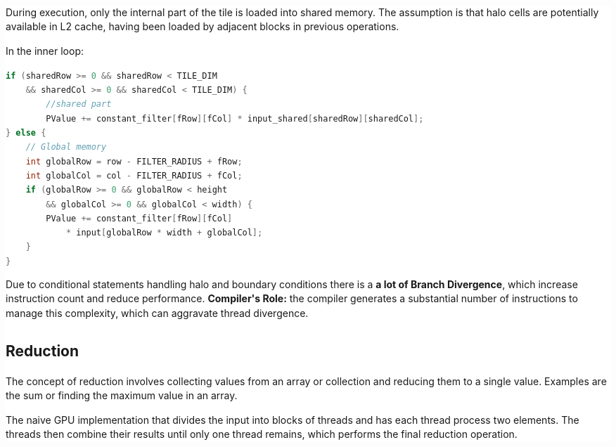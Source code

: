During execution, only the internal part of the tile is loaded into shared memory. The assumption is that halo cells are potentially available in L2 cache, having been loaded by adjacent blocks in previous operations.

In the inner loop:

```cpp
if (sharedRow >= 0 && sharedRow < TILE_DIM 
	&& sharedCol >= 0 && sharedCol < TILE_DIM) {
		//shared part
		PValue += constant_filter[fRow][fCol] * input_shared[sharedRow][sharedCol];
} else {
	// Global memory
	int globalRow = row - FILTER_RADIUS + fRow;
	int globalCol = col - FILTER_RADIUS + fCol;
	if (globalRow >= 0 && globalRow < height 
		&& globalCol >= 0 && globalCol < width) {
		PValue += constant_filter[fRow][fCol] 
			* input[globalRow * width + globalCol];
	}
}
```


Due to conditional statements handling halo and boundary conditions there is a **a lot of Branch Divergence**, which increase instruction count and reduce performance.
**Compiler's Role:** the compiler generates a substantial number of instructions to manage this complexity, which can aggravate thread divergence.


## Reduction 

The concept of reduction involves collecting values from an array or collection and reducing them to a single value. Examples are the sum or finding the maximum value in an array. 

The naive GPU implementation that divides the input into blocks of threads and has each thread process two elements. The threads then combine their results until only one thread remains, which performs the final reduction operation. 
